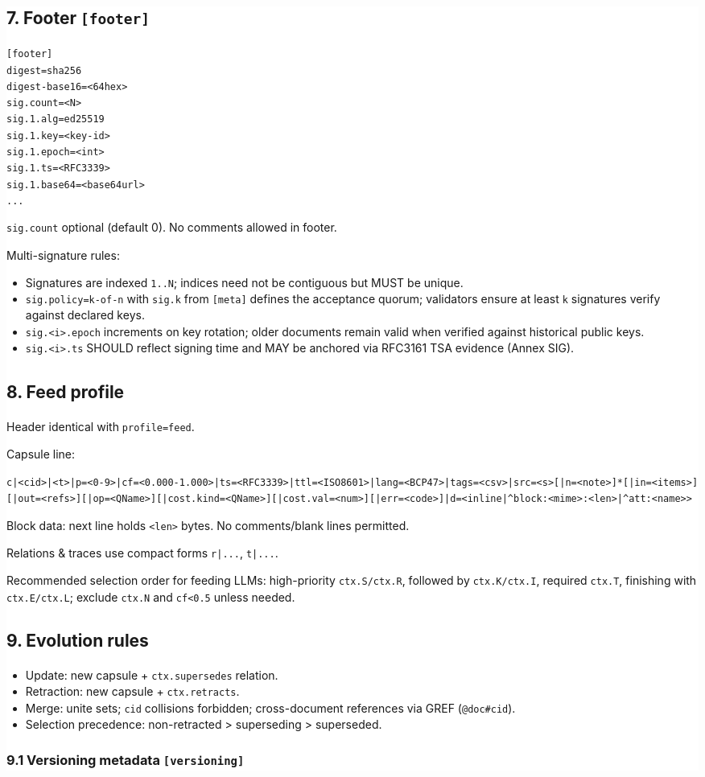 ## 7. Footer `[footer]`

```
[footer]
digest=sha256
digest-base16=<64hex>
sig.count=<N>
sig.1.alg=ed25519
sig.1.key=<key-id>
sig.1.epoch=<int>
sig.1.ts=<RFC3339>
sig.1.base64=<base64url>
...
```

`sig.count` optional (default 0). No comments allowed in footer.

Multi-signature rules:

- Signatures are indexed `1..N`; indices need not be contiguous but MUST be unique.
- `sig.policy=k-of-n` with `sig.k` from `[meta]` defines the acceptance quorum; validators ensure at least `k` signatures verify against declared keys.
- `sig.<i>.epoch` increments on key rotation; older documents remain valid when verified against historical public keys.
- `sig.<i>.ts` SHOULD reflect signing time and MAY be anchored via RFC3161 TSA evidence (Annex SIG).

## 8. Feed profile

Header identical with `profile=feed`.

Capsule line:

```
c|<cid>|<t>|p=<0-9>|cf=<0.000-1.000>|ts=<RFC3339>|ttl=<ISO8601>|lang=<BCP47>|tags=<csv>|src=<s>[|n=<note>]*[|in=<items>][|out=<refs>][|op=<QName>][|cost.kind=<QName>][|cost.val=<num>][|err=<code>]|d=<inline|^block:<mime>:<len>|^att:<name>>
```

Block data: next line holds `<len>` bytes. No comments/blank lines permitted.

Relations & traces use compact forms `r|...`, `t|...`.

Recommended selection order for feeding LLMs: high-priority `ctx.S/ctx.R`, followed by `ctx.K/ctx.I`, required `ctx.T`, finishing with `ctx.E/ctx.L`; exclude `ctx.N` and `cf<0.5` unless needed.

## 9. Evolution rules

- Update: new capsule + `ctx.supersedes` relation.
- Retraction: new capsule + `ctx.retracts`.
- Merge: unite sets; `cid` collisions forbidden; cross-document references via GREF (`@doc#cid`).
- Selection precedence: non-retracted > superseding > superseded.

### 9.1 Versioning metadata `[versioning]`
